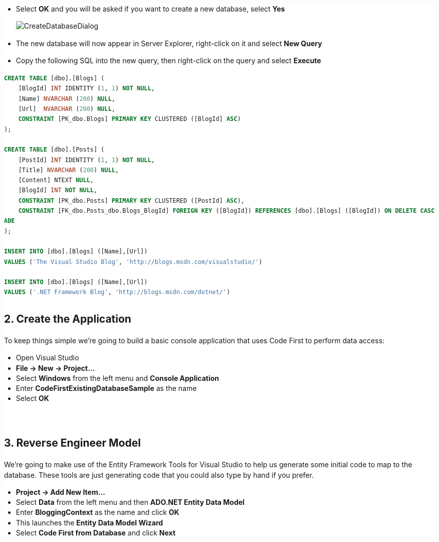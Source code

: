 -   Select **OK** and you will be asked if you want to create a new database, select **Yes**

    ![CreateDatabaseDialog](~/ef6/media/createdatabasedialog.png)

-   The new database will now appear in Server Explorer, right-click on it and select **New Query**
-   Copy the following SQL into the new query, then right-click on the query and select **Execute**

``` SQL
CREATE TABLE [dbo].[Blogs] (
    [BlogId] INT IDENTITY (1, 1) NOT NULL,
    [Name] NVARCHAR (200) NULL,
    [Url]  NVARCHAR (200) NULL,
    CONSTRAINT [PK_dbo.Blogs] PRIMARY KEY CLUSTERED ([BlogId] ASC)
);

CREATE TABLE [dbo].[Posts] (
    [PostId] INT IDENTITY (1, 1) NOT NULL,
    [Title] NVARCHAR (200) NULL,
    [Content] NTEXT NULL,
    [BlogId] INT NOT NULL,
    CONSTRAINT [PK_dbo.Posts] PRIMARY KEY CLUSTERED ([PostId] ASC),
    CONSTRAINT [FK_dbo.Posts_dbo.Blogs_BlogId] FOREIGN KEY ([BlogId]) REFERENCES [dbo].[Blogs] ([BlogId]) ON DELETE CASCADE
);

INSERT INTO [dbo].[Blogs] ([Name],[Url])
VALUES ('The Visual Studio Blog', 'http://blogs.msdn.com/visualstudio/')

INSERT INTO [dbo].[Blogs] ([Name],[Url])
VALUES ('.NET Framework Blog', 'http://blogs.msdn.com/dotnet/')
```

## 2. Create the Application

To keep things simple we’re going to build a basic console application that uses Code First to perform data access:

-   Open Visual Studio
-   **File -&gt; New -&gt; Project…**
-   Select **Windows** from the left menu and **Console Application**
-   Enter **CodeFirstExistingDatabaseSample** as the name
-   Select **OK**

 

## 3. Reverse Engineer Model

We’re going to make use of the Entity Framework Tools for Visual Studio to help us generate some initial code to map to the database. These tools are just generating code that you could also type by hand if you prefer.

-   **Project -&gt; Add New Item…**
-   Select **Data** from the left menu and then **ADO.NET Entity Data Model**
-   Enter **BloggingContext** as the name and click **OK**
-   This launches the **Entity Data Model Wizard**
-   Select **Code First from Database** and click **Next**
